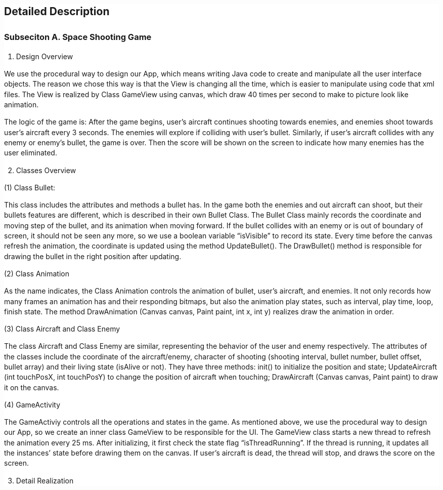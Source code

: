 
## Detailed Description
### Subseciton A. Space Shooting Game
1. Design Overview

We use the procedural way to design our App, which means writing Java code to create and manipulate all the user interface objects. The reason we chose this way is that the View is changing all the time, which is easier to manipulate using code that xml files. The View is realized by Class GameView using canvas, which draw 40 times per second to make to picture look like animation.

The logic of the game is: After the game begins, user’s aircraft continues shooting towards enemies, and enemies shoot towards user’s aircraft every 3 seconds. The enemies will explore if colliding with user’s bullet. Similarly, if user’s aircraft collides with any enemy or enemy’s bullet, the game is over. Then the score will be shown on the screen to indicate how many enemies has the user eliminated.

2. Classes Overview

(1) Class Bullet: 

This class includes the attributes and methods a bullet has. In the game both the enemies and out aircraft can shoot, but their bullets features are different, which is described in their own Bullet Class.
The Bullet Class mainly records the coordinate and moving step of the bullet, and its animation when moving forward. If the bullet  collides with an enemy or is out of boundary of screen, it should not be seen any more, so we use a boolean variable “isVisible” to record its state. Every time before the canvas refresh the animation, the coordinate is updated using the method UpdateBullet(). The DrawBullet() method is responsible for drawing the bullet in the right position after updating.

(2) Class Animation

As the name indicates, the Class Animation controls the animation of bullet, user’s  aircraft, and enemies. It not only records how many frames an animation has and their responding bitmaps, but also the animation play states, such as interval, play time, loop, finish state. The method DrawAnimation (Canvas canvas, Paint paint, int x, int y) realizes draw the animation in order.

(3) Class Aircraft and Class Enemy

The class Aircraft and Class Enemy are similar, representing the behavior of the user and enemy respectively. The attributes of the classes include the coordinate of the aircraft/enemy, character of shooting (shooting interval, bullet number, bullet offset, bullet array) and their living state (isAlive or not). They have three methods: init() to initialize the position and state; UpdateAircraft (int touchPosX, int touchPosY) to change the position of aircraft when touching; DrawAircraft (Canvas canvas, Paint paint) to draw it on the canvas.

(4) GameActivity

The GameActiviy controls all the operations and states in the game. As mentioned above, we use the procedural way to design our App, so we create an inner class GameView to be responsible for the UI. The GameView class starts a new thread to refresh the animation every 25 ms. After initializing, it first check the state flag “isThreadRunning”. If the thread is running, it updates all the instances’ state before drawing them on the canvas. If user’s aircraft is dead, the thread will stop, and draws the score on the screen.

3. Detail Realization
